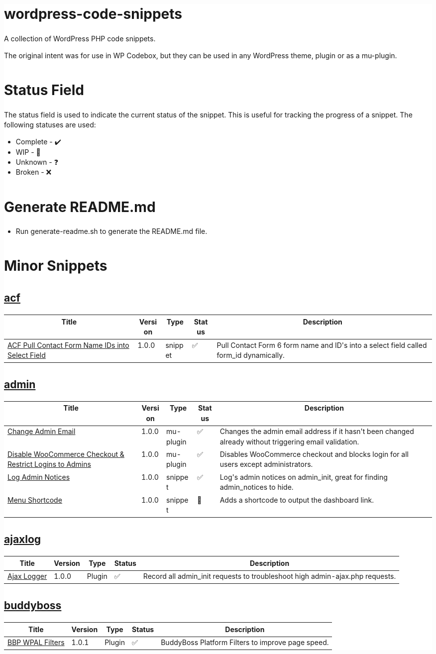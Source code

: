 # wordpress-code-snippets
A collection of WordPress PHP code snippets.

The original intent was for use in WP Codebox, but they can be used in any WordPress theme, plugin or as a mu-plugin.

# Status Field
The status field is used to indicate the current status of the snippet. This is useful for tracking the progress of a snippet. The following statuses are used:
* Complete - :heavy_check_mark:
* WIP - :construction:
* Unknown - :question:
* Broken - :x:

# Generate README.md
* Run generate-readme.sh to generate the README.md file.
# Minor Snippets
## [acf](acf)

| Title | Version | Type | Status | Description |
| ----- | ------- | ---- | ------ | ----------- |
| [ACF Pull Contact Form Name IDs into Select Field](./acf/acf-pull-contact-form-name-ids.php) | 1.0.0 | snippet | :white_check_mark: | Pull Contact Form 6 form name and ID's into a select field called form_id dynamically. |

## [admin](admin)

| Title | Version | Type | Status | Description |
| ----- | ------- | ---- | ------ | ----------- |
| [Change Admin Email](./admin/change-admin-email.php) | 1.0.0 | mu-plugin | :white_check_mark: | Changes the admin email address if it hasn't been changed already without triggering email validation. |
| [Disable WooCommerce Checkout & Restrict Logins to Admins](./admin/disable-checkout-and-limit-login.php) | 1.0.0 | mu-plugin | :white_check_mark: | Disables WooCommerce checkout and blocks login for all users except administrators. |
| [Log Admin Notices](./admin/log-admin-notices.php) | 1.0.0 | snippet | :white_check_mark: | Log's admin notices on admin_init, great for finding admin_notices to hide. |
| [Menu Shortcode](./admin/mu-dashboard-shortcode.php) | 1.0.0 | snippet | :construction: | Adds a shortcode to output the dashboard link. |

## [ajaxlog](ajaxlog)

| Title | Version | Type | Status | Description |
| ----- | ------- | ---- | ------ | ----------- |
| [Ajax Logger](./ajaxlog/ajaxlog.php) | 1.0.0 | Plugin | :white_check_mark: | Record all admin_init requests to troubleshoot high admin-ajax.php requests. |

## [buddyboss](buddyboss)

| Title | Version | Type | Status | Description |
| ----- | ------- | ---- | ------ | ----------- |
| [BBP WPAL Filters](./buddyboss/bbp-wpal-filters.php) | 1.0.1 | Plugin | :white_check_mark: | BuddyBoss Platform Filters to improve page speed. |
